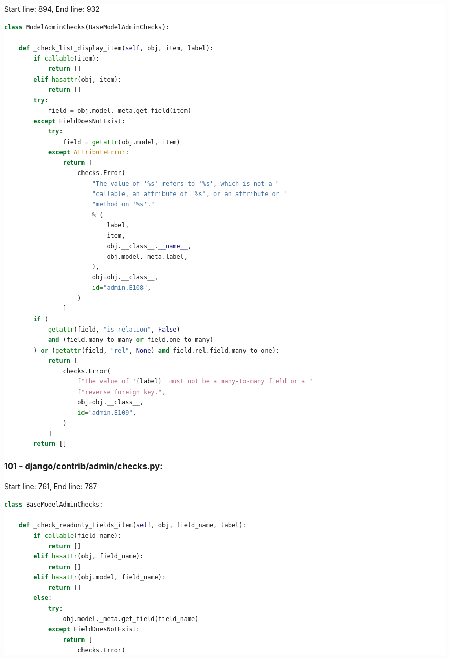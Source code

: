 Start line: 894, End line: 932

```python
class ModelAdminChecks(BaseModelAdminChecks):

    def _check_list_display_item(self, obj, item, label):
        if callable(item):
            return []
        elif hasattr(obj, item):
            return []
        try:
            field = obj.model._meta.get_field(item)
        except FieldDoesNotExist:
            try:
                field = getattr(obj.model, item)
            except AttributeError:
                return [
                    checks.Error(
                        "The value of '%s' refers to '%s', which is not a "
                        "callable, an attribute of '%s', or an attribute or "
                        "method on '%s'."
                        % (
                            label,
                            item,
                            obj.__class__.__name__,
                            obj.model._meta.label,
                        ),
                        obj=obj.__class__,
                        id="admin.E108",
                    )
                ]
        if (
            getattr(field, "is_relation", False)
            and (field.many_to_many or field.one_to_many)
        ) or (getattr(field, "rel", None) and field.rel.field.many_to_one):
            return [
                checks.Error(
                    f"The value of '{label}' must not be a many-to-many field or a "
                    f"reverse foreign key.",
                    obj=obj.__class__,
                    id="admin.E109",
                )
            ]
        return []
```
### 101 - django/contrib/admin/checks.py:

Start line: 761, End line: 787

```python
class BaseModelAdminChecks:

    def _check_readonly_fields_item(self, obj, field_name, label):
        if callable(field_name):
            return []
        elif hasattr(obj, field_name):
            return []
        elif hasattr(obj.model, field_name):
            return []
        else:
            try:
                obj.model._meta.get_field(field_name)
            except FieldDoesNotExist:
                return [
                    checks.Error(
```